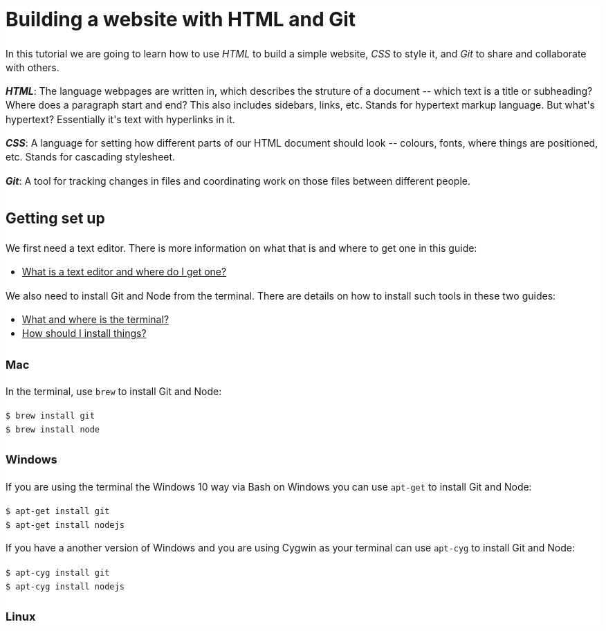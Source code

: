Building a website with HTML and Git
====================================

In this tutorial we are going to learn how to use *HTML* to build a simple website, *CSS* to style it, and *Git* to share and collaborate with others.

***HTML***: The language webpages are written in, which describes the struture of a document -- which text is a title or subheading? Where does a paragraph start and end? This also includes sidebars, links, etc. Stands for hypertext markup language. But what's hypertext? Essentially it's text with hyperlinks in it.

***CSS***: A language for setting how different parts of our HTML document should look -- colours, fonts, where things are positioned, etc. Stands for cascading stylesheet.

***Git***: A tool for tracking changes in files and coordinating work on those files between different people.


Getting set up
--------------

We first need a text editor. There is more information on what that is and where to get one in this guide:

* [What is a text editor and where do I get one?](https://github.com/maxharlow/tutorials/tree/master/getting-started#a-text-editor)

We also need to install Git and Node from the terminal. There are details on how to install such tools in these two guides:

* [What and where is the terminal?](https://github.com/maxharlow/tutorials/tree/master/getting-started#the-terminal)
* [How should I install things?](https://github.com/maxharlow/tutorials/tree/master/getting-started#installing-things)

### Mac

In the terminal, use `brew` to install Git and Node:

    $ brew install git
    $ brew install node

### Windows

If you are using the terminal the Windows 10 way via Bash on Windows you can use `apt-get` to install Git and Node:

    $ apt-get install git
    $ apt-get install nodejs

If you have a another version of Windows and you are using Cygwin as your terminal can use `apt-cyg` to install Git and Node:

    $ apt-cyg install git
    $ apt-cyg install nodejs

### Linux
